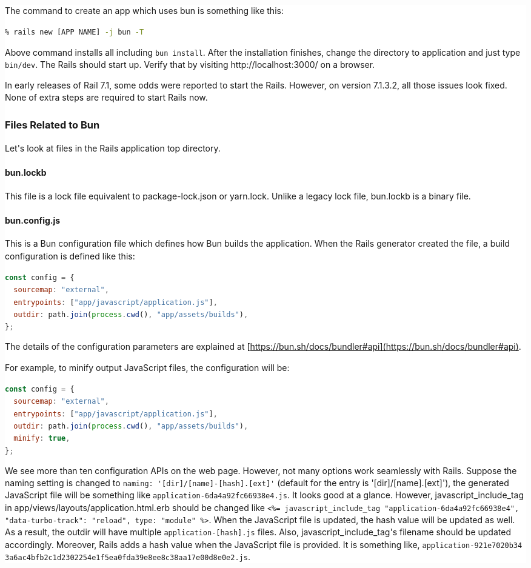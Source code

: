 The command to create an app which uses bun is something like this:

```bash
% rails new [APP NAME] -j bun -T
```

Above command installs all including `bun install`.
After the installation finishes, change the directory to application and just type `bin/dev`.
The Rails should start up.
Verify that by visiting http://localhost:3000/ on a browser.

In early releases of Rail 7.1, some odds were reported to start the Rails.
However, on version 7.1.3.2, all those issues look fixed.
None of extra steps are required to start Rails now.

### Files Related to Bun

Let's look at files in the Rails application top directory.
#### bun.lockb
This file is a lock file equivalent to package-lock.json or yarn.lock.
Unlike a legacy lock file, bun.lockb is a binary file.

#### bun.config.js
This is a Bun configuration file which defines how Bun builds the application.
When the Rails generator created the file, a build configuration is defined like this:
```javascript
const config = {
  sourcemap: "external",
  entrypoints: ["app/javascript/application.js"],
  outdir: path.join(process.cwd(), "app/assets/builds"),
};
```

The details of the configuration parameters are explained at [https://bun.sh/docs/bundler#api](https://bun.sh/docs/bundler#api).

For example, to minify output JavaScript files, the configuration will be:
```javascript
const config = {
  sourcemap: "external",
  entrypoints: ["app/javascript/application.js"],
  outdir: path.join(process.cwd(), "app/assets/builds"),
  minify: true,
};
```
We see more than ten configuration APIs on the web page.
However, not many options work seamlessly with Rails.
Suppose the naming setting is changed to `naming: '[dir]/[name]-[hash].[ext]'`
(default for the entry is '[dir]/[name].[ext]'),
the generated JavaScript file will be something like `application-6da4a92fc66938e4.js`.
It looks good at a glance.
However, javascript_include_tag in app/views/layouts/application.html.erb should be changed like
`<%= javascript_include_tag "application-6da4a92fc66938e4", "data-turbo-track": "reload", type: "module" %>`.
When the JavaScript file is updated, the hash value will be updated as well.
As a result, the outdir will have multiple `application-[hash].js` files.
Also, javascript_include_tag's filename should be updated accordingly.
Moreover, Rails adds a hash value when the JavaScript file is provided.
It is something like, `application-921e7020b343a6ac4bfb2c1d2302254e1f5ea0fda39e8ee8c38aa17e00d8e0e2.js`.

